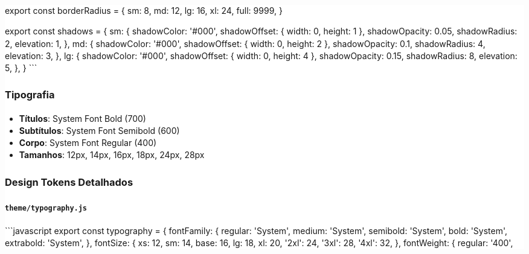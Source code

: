 export const borderRadius = {
  sm: 8,
  md: 12,
  lg: 16,
  xl: 24,
  full: 9999,
}

export const shadows = {
  sm: {
    shadowColor: '#000',
    shadowOffset: { width: 0, height: 1 },
    shadowOpacity: 0.05,
    shadowRadius: 2,
    elevation: 1,
  },
  md: {
    shadowColor: '#000',
    shadowOffset: { width: 0, height: 2 },
    shadowOpacity: 0.1,
    shadowRadius: 4,
    elevation: 3,
  },
  lg: {
    shadowColor: '#000',
    shadowOffset: { width: 0, height: 4 },
    shadowOpacity: 0.15,
    shadowRadius: 8,
    elevation: 5,
  },
}
\`\`\`

### Tipografia

- **Títulos**: System Font Bold (700)
- **Subtítulos**: System Font Semibold (600)
- **Corpo**: System Font Regular (400)
- **Tamanhos**: 12px, 14px, 16px, 18px, 24px, 28px

### Design Tokens Detalhados

#### `theme/typography.js`
\`\`\`javascript
export const typography = {
  fontFamily: {
    regular: 'System',
    medium: 'System',
    semibold: 'System',
    bold: 'System',
    extrabold: 'System',
  },
  fontSize: {
    xs: 12,
    sm: 14,
    base: 16,
    lg: 18,
    xl: 20,
    '2xl': 24,
    '3xl': 28,
    '4xl': 32,
  },
  fontWeight: {
    regular: '400',